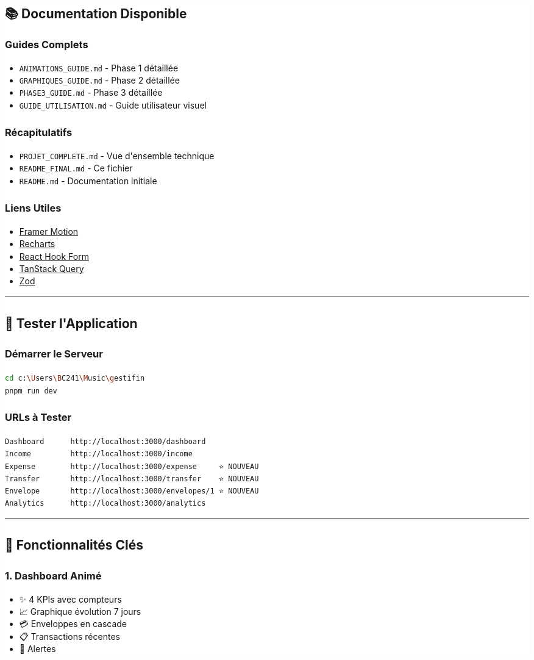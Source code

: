 
## 📚 Documentation Disponible

### Guides Complets
- `ANIMATIONS_GUIDE.md` - Phase 1 détaillée
- `GRAPHIQUES_GUIDE.md` - Phase 2 détaillée
- `PHASE3_GUIDE.md` - Phase 3 détaillée
- `GUIDE_UTILISATION.md` - Guide utilisateur visuel

### Récapitulatifs
- `PROJET_COMPLETE.md` - Vue d'ensemble technique
- `README_FINAL.md` - Ce fichier
- `README.md` - Documentation initiale

### Liens Utiles
- [Framer Motion](https://www.framer.com/motion/)
- [Recharts](https://recharts.org/)
- [React Hook Form](https://react-hook-form.com/)
- [TanStack Query](https://tanstack.com/query/)
- [Zod](https://zod.dev/)

---

## 🚀 Tester l'Application

### Démarrer le Serveur

```bash
cd c:\Users\BC241\Music\gestifin
pnpm run dev
```

### URLs à Tester

```
Dashboard      http://localhost:3000/dashboard
Income         http://localhost:3000/income
Expense        http://localhost:3000/expense     ⭐ NOUVEAU
Transfer       http://localhost:3000/transfer    ⭐ NOUVEAU
Envelope       http://localhost:3000/envelopes/1 ⭐ NOUVEAU
Analytics      http://localhost:3000/analytics
```

---

## 🎯 Fonctionnalités Clés

### 1. Dashboard Animé
- ✨ 4 KPIs avec compteurs
- 📈 Graphique évolution 7 jours
- 💳 Enveloppes en cascade
- 📋 Transactions récentes
- 🔔 Alertes
